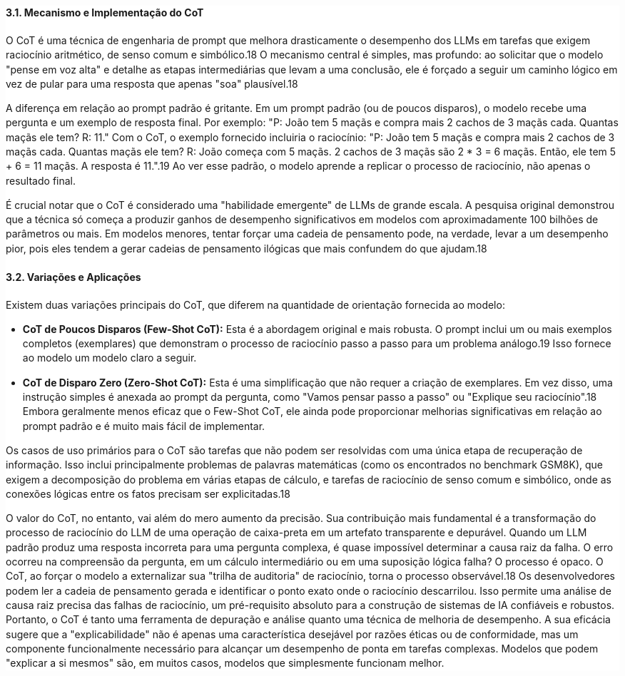 #### 3.1. Mecanismo e Implementação do CoT

O CoT é uma técnica de engenharia de prompt que melhora drasticamente o desempenho dos LLMs em tarefas que exigem raciocínio aritmético, de senso comum e simbólico.18 O mecanismo central é simples, mas profundo: ao solicitar que o modelo "pense em voz alta" e detalhe as etapas intermediárias que levam a uma conclusão, ele é forçado a seguir um caminho lógico em vez de pular para uma resposta que apenas "soa" plausível.18

A diferença em relação ao prompt padrão é gritante. Em um prompt padrão (ou de poucos disparos), o modelo recebe uma pergunta e um exemplo de resposta final. Por exemplo: "P: João tem 5 maçãs e compra mais 2 cachos de 3 maçãs cada. Quantas maçãs ele tem? R: 11." Com o CoT, o exemplo fornecido incluiria o raciocínio: "P: João tem 5 maçãs e compra mais 2 cachos de 3 maçãs cada. Quantas maçãs ele tem? R: João começa com 5 maçãs. 2 cachos de 3 maçãs são 2 * 3 = 6 maçãs. Então, ele tem 5 + 6 = 11 maçãs. A resposta é 11.".19 Ao ver esse padrão, o modelo aprende a replicar o processo de raciocínio, não apenas o resultado final.

É crucial notar que o CoT é considerado uma "habilidade emergente" de LLMs de grande escala. A pesquisa original demonstrou que a técnica só começa a produzir ganhos de desempenho significativos em modelos com aproximadamente 100 bilhões de parâmetros ou mais. Em modelos menores, tentar forçar uma cadeia de pensamento pode, na verdade, levar a um desempenho pior, pois eles tendem a gerar cadeias de pensamento ilógicas que mais confundem do que ajudam.18

#### 3.2. Variações e Aplicações

Existem duas variações principais do CoT, que diferem na quantidade de orientação fornecida ao modelo:

- **CoT de Poucos Disparos (Few-Shot CoT):** Esta é a abordagem original e mais robusta. O prompt inclui um ou mais exemplos completos (exemplares) que demonstram o processo de raciocínio passo a passo para um problema análogo.19 Isso fornece ao modelo um modelo claro a seguir.
    
- **CoT de Disparo Zero (Zero-Shot CoT):** Esta é uma simplificação que não requer a criação de exemplares. Em vez disso, uma instrução simples é anexada ao prompt da pergunta, como "Vamos pensar passo a passo" ou "Explique seu raciocínio".18 Embora geralmente menos eficaz que o Few-Shot CoT, ele ainda pode proporcionar melhorias significativas em relação ao prompt padrão e é muito mais fácil de implementar.
    

Os casos de uso primários para o CoT são tarefas que não podem ser resolvidas com uma única etapa de recuperação de informação. Isso inclui principalmente problemas de palavras matemáticas (como os encontrados no benchmark GSM8K), que exigem a decomposição do problema em várias etapas de cálculo, e tarefas de raciocínio de senso comum e simbólico, onde as conexões lógicas entre os fatos precisam ser explicitadas.18

O valor do CoT, no entanto, vai além do mero aumento da precisão. Sua contribuição mais fundamental é a transformação do processo de raciocínio do LLM de uma operação de caixa-preta em um artefato transparente e depurável. Quando um LLM padrão produz uma resposta incorreta para uma pergunta complexa, é quase impossível determinar a causa raiz da falha. O erro ocorreu na compreensão da pergunta, em um cálculo intermediário ou em uma suposição lógica falha? O processo é opaco. O CoT, ao forçar o modelo a externalizar sua "trilha de auditoria" de raciocínio, torna o processo observável.18 Os desenvolvedores podem ler a cadeia de pensamento gerada e identificar o ponto exato onde o raciocínio descarrilou. Isso permite uma análise de causa raiz precisa das falhas de raciocínio, um pré-requisito absoluto para a construção de sistemas de IA confiáveis e robustos. Portanto, o CoT é tanto uma ferramenta de depuração e análise quanto uma técnica de melhoria de desempenho. A sua eficácia sugere que a "explicabilidade" não é apenas uma característica desejável por razões éticas ou de conformidade, mas um componente funcionalmente necessário para alcançar um desempenho de ponta em tarefas complexas. Modelos que podem "explicar a si mesmos" são, em muitos casos, modelos que simplesmente funcionam melhor.
